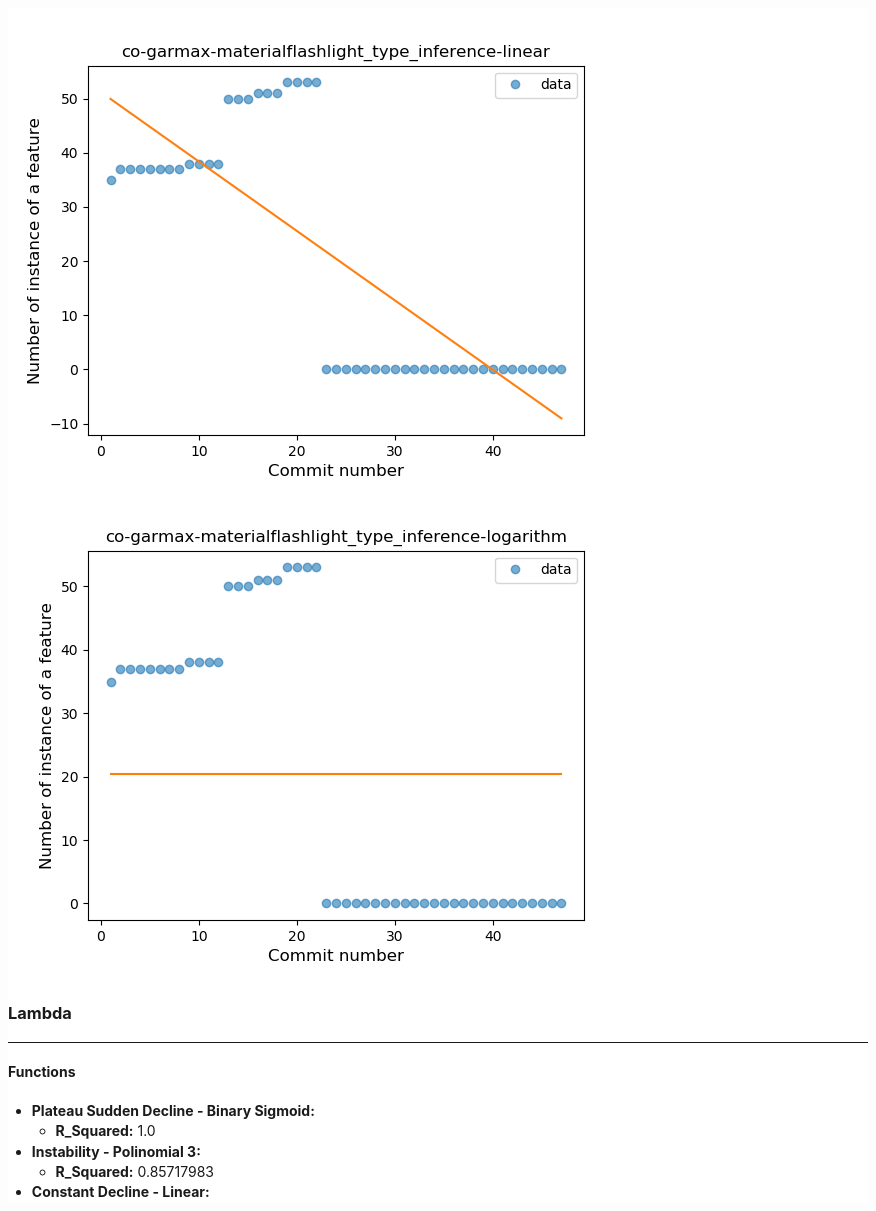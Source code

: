 ![co-garmax-materialflashlight T2](../plots/co-garmax-materialflashlight_type_inference_T2.png)
![co-garmax-materialflashlight T6](../plots/co-garmax-materialflashlight_type_inference_T6.png)
### <a name="lambda">Lambda</a>
----
#### Functions
* **Plateau Sudden Decline - Binary Sigmoid:** ![equation](http://latex.codecogs.com/svg.latex?%5Cfrac%7B-1.0%7D%7B1%20&plus;%20%5Cepsilon%5E%28-49.67874%28x%20-22.500109%29%29%7D%20&plus;%201.0)
    * **R_Squared:** 1.0
* **Instability - Polinomial 3:** ![equation](http://latex.codecogs.com/svg.latex?('8.3e-05x%5E3%20&plus;-0.005731x%5E2%20&plus;%200.073203x%20&plus;%200.830404',))
    * **R_Squared:** 0.85717983
* **Constant Decline - Linear:** ![equation](http://latex.codecogs.com/svg.latex?-0.031799x%20&plus;%201.231267)